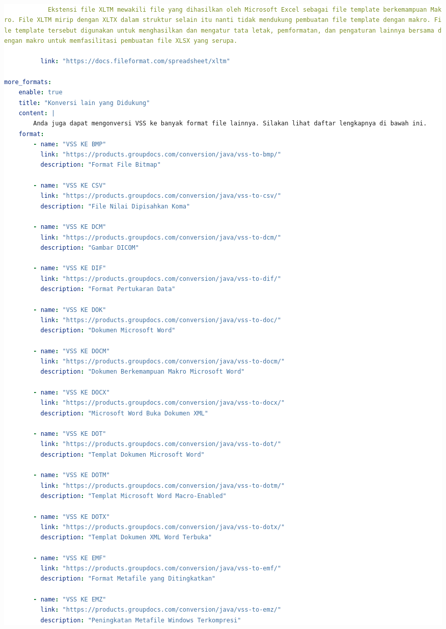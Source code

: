 ```yaml
            Ekstensi file XLTM mewakili file yang dihasilkan oleh Microsoft Excel sebagai file template berkemampuan Makro. File XLTM mirip dengan XLTX dalam struktur selain itu nanti tidak mendukung pembuatan file template dengan makro. File template tersebut digunakan untuk menghasilkan dan mengatur tata letak, pemformatan, dan pengaturan lainnya bersama dengan makro untuk memfasilitasi pembuatan file XLSX yang serupa.

          link: "https://docs.fileformat.com/spreadsheet/xltm"

more_formats:
    enable: true
    title: "Konversi lain yang Didukung"
    content: |
        Anda juga dapat mengonversi VSS ke banyak format file lainnya. Silakan lihat daftar lengkapnya di bawah ini.
    format: 
        - name: "VSS KE BMP"
          link: "https://products.groupdocs.com/conversion/java/vss-to-bmp/"
          description: "Format File Bitmap"

        - name: "VSS KE CSV"
          link: "https://products.groupdocs.com/conversion/java/vss-to-csv/"
          description: "File Nilai Dipisahkan Koma"

        - name: "VSS KE DCM"
          link: "https://products.groupdocs.com/conversion/java/vss-to-dcm/"
          description: "Gambar DICOM"

        - name: "VSS KE DIF"
          link: "https://products.groupdocs.com/conversion/java/vss-to-dif/"
          description: "Format Pertukaran Data"

        - name: "VSS KE DOK"
          link: "https://products.groupdocs.com/conversion/java/vss-to-doc/"
          description: "Dokumen Microsoft Word"

        - name: "VSS KE DOCM"
          link: "https://products.groupdocs.com/conversion/java/vss-to-docm/"
          description: "Dokumen Berkemampuan Makro Microsoft Word"

        - name: "VSS KE DOCX"
          link: "https://products.groupdocs.com/conversion/java/vss-to-docx/"
          description: "Microsoft Word Buka Dokumen XML"

        - name: "VSS KE DOT"
          link: "https://products.groupdocs.com/conversion/java/vss-to-dot/"
          description: "Templat Dokumen Microsoft Word"

        - name: "VSS KE DOTM"
          link: "https://products.groupdocs.com/conversion/java/vss-to-dotm/"
          description: "Templat Microsoft Word Macro-Enabled"

        - name: "VSS KE DOTX"
          link: "https://products.groupdocs.com/conversion/java/vss-to-dotx/"
          description: "Templat Dokumen XML Word Terbuka"

        - name: "VSS KE EMF"
          link: "https://products.groupdocs.com/conversion/java/vss-to-emf/"
          description: "Format Metafile yang Ditingkatkan"

        - name: "VSS KE EMZ"
          link: "https://products.groupdocs.com/conversion/java/vss-to-emz/"
          description: "Peningkatan Metafile Windows Terkompresi"

```